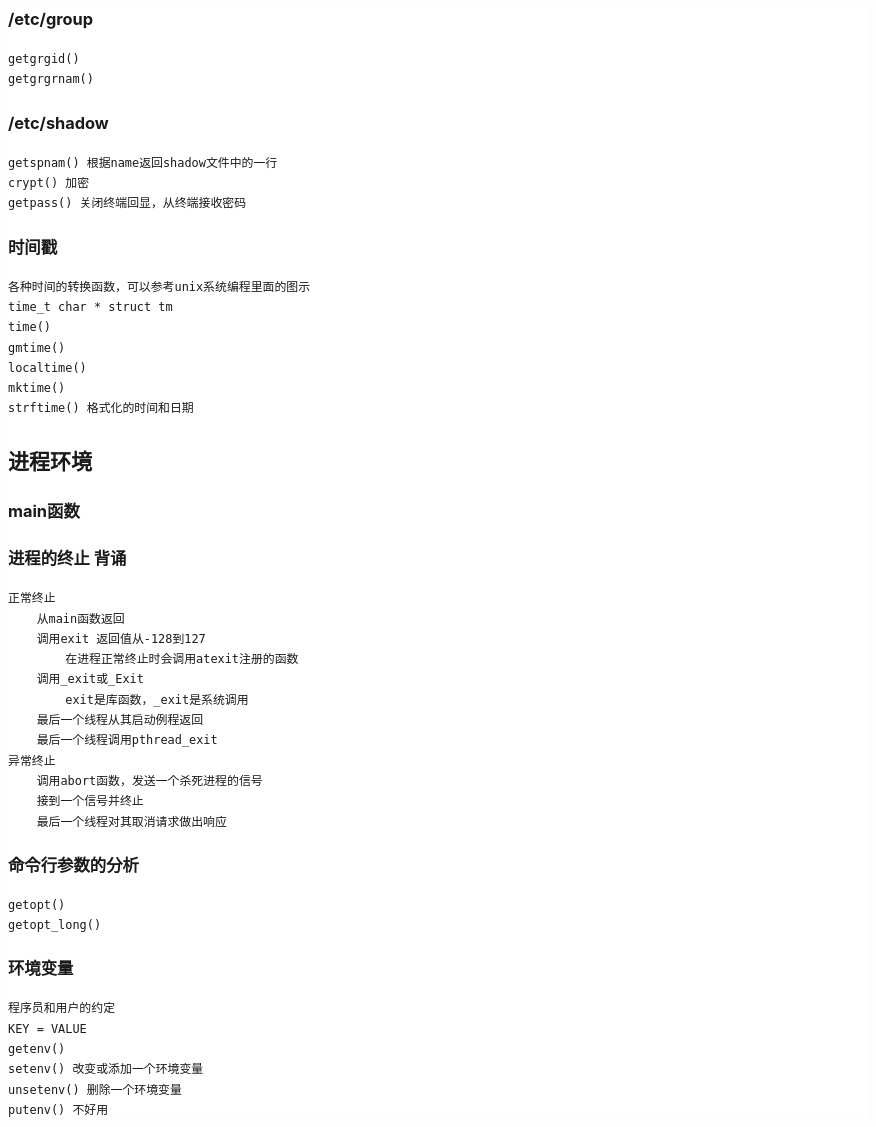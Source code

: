 ### /etc/group

    getgrgid()
    getgrgrnam()

### /etc/shadow

    getspnam() 根据name返回shadow文件中的一行
    crypt() 加密
    getpass() 关闭终端回显，从终端接收密码

### 时间戳

    各种时间的转换函数，可以参考unix系统编程里面的图示
    time_t char * struct tm
    time()
    gmtime()
    localtime()
    mktime()
    strftime() 格式化的时间和日期

## 进程环境

### main函数

### 进程的终止 背诵

    正常终止
        从main函数返回
        调用exit 返回值从-128到127
            在进程正常终止时会调用atexit注册的函数
        调用_exit或_Exit
            exit是库函数，_exit是系统调用
        最后一个线程从其启动例程返回
        最后一个线程调用pthread_exit
    异常终止
        调用abort函数，发送一个杀死进程的信号
        接到一个信号并终止
        最后一个线程对其取消请求做出响应

### 命令行参数的分析

    getopt()
    getopt_long()

### 环境变量

    程序员和用户的约定
    KEY = VALUE
    getenv()
    setenv() 改变或添加一个环境变量
    unsetenv() 删除一个环境变量
    putenv() 不好用
